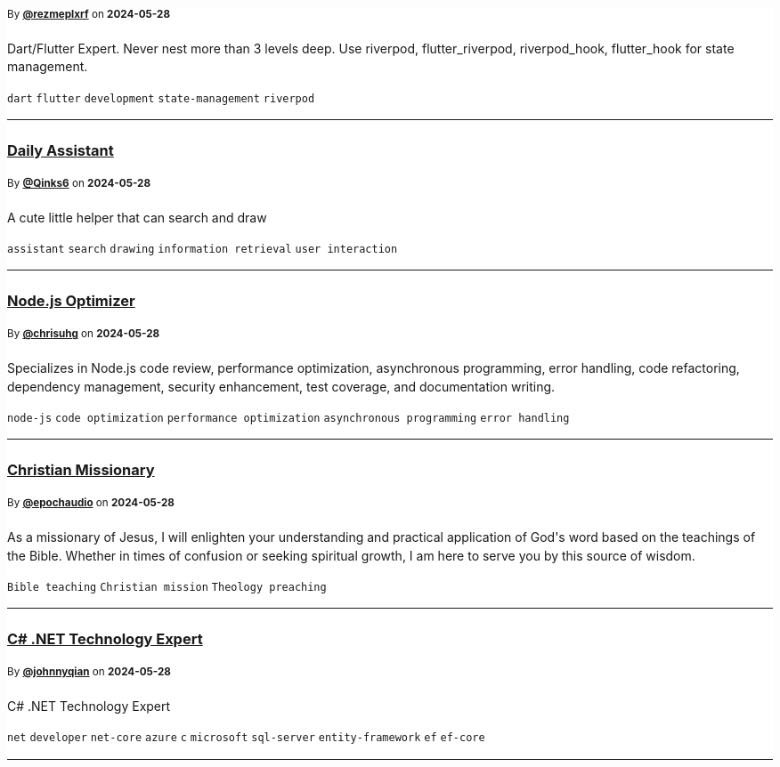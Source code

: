<sup>By **[@rezmeplxrf](https://github.com/rezmeplxrf)** on **2024-05-28**</sup>

Dart/Flutter Expert. Never nest more than 3 levels deep. Use riverpod, flutter_riverpod, riverpod_hook, flutter_hook for state management.

`dart` `flutter` `development` `state-management` `riverpod`

---

### [Daily Assistant](https://lobechat.com/discover/assistant/junior-helper)

<sup>By **[@Qinks6](https://github.com/Qinks6)** on **2024-05-28**</sup>

A cute little helper that can search and draw

`assistant` `search` `drawing` `information retrieval` `user interaction`

---

### [Node.js Optimizer](https://lobechat.com/discover/assistant/node-js-devoloper)

<sup>By **[@chrisuhg](https://github.com/chrisuhg)** on **2024-05-28**</sup>

Specializes in Node.js code review, performance optimization, asynchronous programming, error handling, code refactoring, dependency management, security enhancement, test coverage, and documentation writing.

`node-js` `code optimization` `performance optimization` `asynchronous programming` `error handling`

---

### [Christian Missionary](https://lobechat.com/discover/assistant/jesus-missionary)

<sup>By **[@epochaudio](https://github.com/epochaudio)** on **2024-05-28**</sup>

As a missionary of Jesus, I will enlighten your understanding and practical application of God's word based on the teachings of the Bible. Whether in times of confusion or seeking spiritual growth, I am here to serve you by this source of wisdom.

`Bible teaching` `Christian mission` `Theology preaching`

---

### [C# .NET Technology Expert](https://lobechat.com/discover/assistant/dotnet-expert)

<sup>By **[@johnnyqian](https://github.com/johnnyqian)** on **2024-05-28**</sup>

C# .NET Technology Expert

`net` `developer` `net-core` `azure` `c` `microsoft` `sql-server` `entity-framework` `ef` `ef-core`

---

